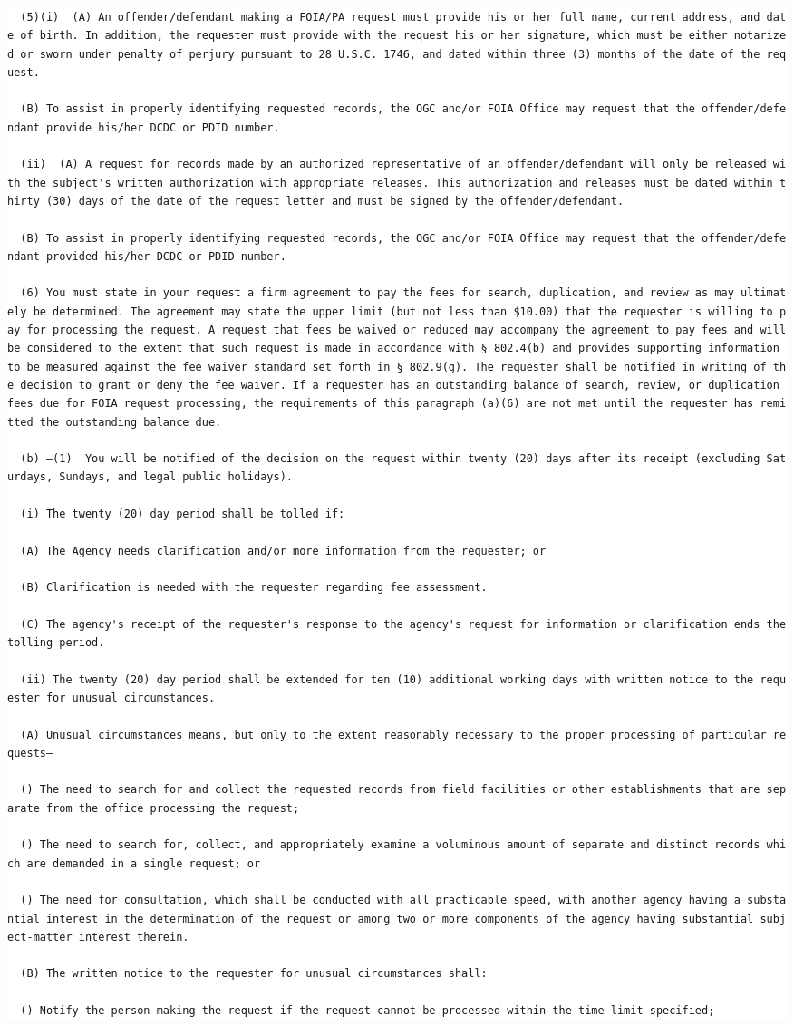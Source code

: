       (5)(i)  (A) An offender/defendant making a FOIA/PA request must provide his or her full name, current address, and date of birth. In addition, the requester must provide with the request his or her signature, which must be either notarized or sworn under penalty of perjury pursuant to 28 U.S.C. 1746, and dated within three (3) months of the date of the request.

      (B) To assist in properly identifying requested records, the OGC and/or FOIA Office may request that the offender/defendant provide his/her DCDC or PDID number.

      (ii)  (A) A request for records made by an authorized representative of an offender/defendant will only be released with the subject's written authorization with appropriate releases. This authorization and releases must be dated within thirty (30) days of the date of the request letter and must be signed by the offender/defendant.

      (B) To assist in properly identifying requested records, the OGC and/or FOIA Office may request that the offender/defendant provided his/her DCDC or PDID number.

      (6) You must state in your request a firm agreement to pay the fees for search, duplication, and review as may ultimately be determined. The agreement may state the upper limit (but not less than $10.00) that the requester is willing to pay for processing the request. A request that fees be waived or reduced may accompany the agreement to pay fees and will be considered to the extent that such request is made in accordance with § 802.4(b) and provides supporting information to be measured against the fee waiver standard set forth in § 802.9(g). The requester shall be notified in writing of the decision to grant or deny the fee waiver. If a requester has an outstanding balance of search, review, or duplication fees due for FOIA request processing, the requirements of this paragraph (a)(6) are not met until the requester has remitted the outstanding balance due.

      (b) —(1)  You will be notified of the decision on the request within twenty (20) days after its receipt (excluding Saturdays, Sundays, and legal public holidays).

      (i) The twenty (20) day period shall be tolled if:

      (A) The Agency needs clarification and/or more information from the requester; or

      (B) Clarification is needed with the requester regarding fee assessment.

      (C) The agency's receipt of the requester's response to the agency's request for information or clarification ends the tolling period.

      (ii) The twenty (20) day period shall be extended for ten (10) additional working days with written notice to the requester for unusual circumstances.

      (A) Unusual circumstances means, but only to the extent reasonably necessary to the proper processing of particular requests—

      () The need to search for and collect the requested records from field facilities or other establishments that are separate from the office processing the request;

      () The need to search for, collect, and appropriately examine a voluminous amount of separate and distinct records which are demanded in a single request; or

      () The need for consultation, which shall be conducted with all practicable speed, with another agency having a substantial interest in the determination of the request or among two or more components of the agency having substantial subject-matter interest therein.

      (B) The written notice to the requester for unusual circumstances shall:

      () Notify the person making the request if the request cannot be processed within the time limit specified;
